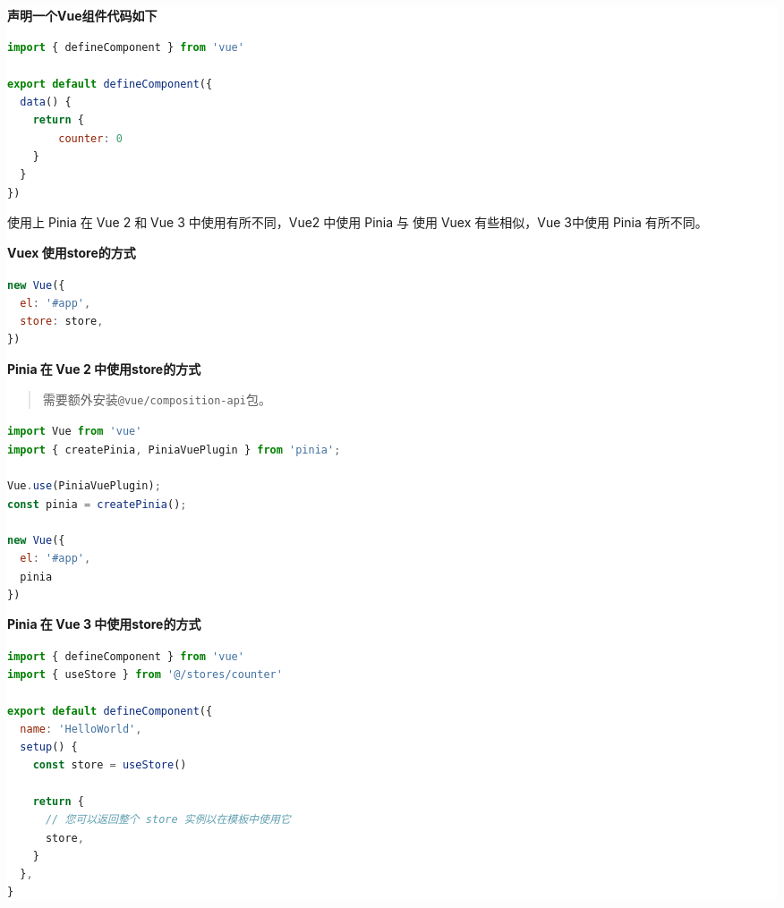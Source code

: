 **声明一个Vue组件代码如下**

```js
import { defineComponent } from 'vue'

export default defineComponent({
  data() {
  	return {
		counter: 0
	}
  }
})
```

使用上 Pinia 在 Vue 2 和 Vue 3 中使用有所不同，Vue2 中使用 Pinia 与 使用 Vuex 有些相似，Vue 3中使用 Pinia 有所不同。

**Vuex 使用store的方式**

```js
new Vue({
  el: '#app',
  store: store,
})
```

**Pinia 在 Vue 2 中使用store的方式**

> 需要额外安装`@vue/composition-api`包。

```js
import Vue from 'vue'
import { createPinia, PiniaVuePlugin } from 'pinia';

Vue.use(PiniaVuePlugin);
const pinia = createPinia();

new Vue({
  el: '#app',
  pinia
})
```

**Pinia 在 Vue 3 中使用store的方式**

```js
import { defineComponent } from 'vue'
import { useStore } from '@/stores/counter'

export default defineComponent({
  name: 'HelloWorld',
  setup() {
    const store = useStore()

    return {
      // 您可以返回整个 store 实例以在模板中使用它
      store,
    }
  },
}
```
